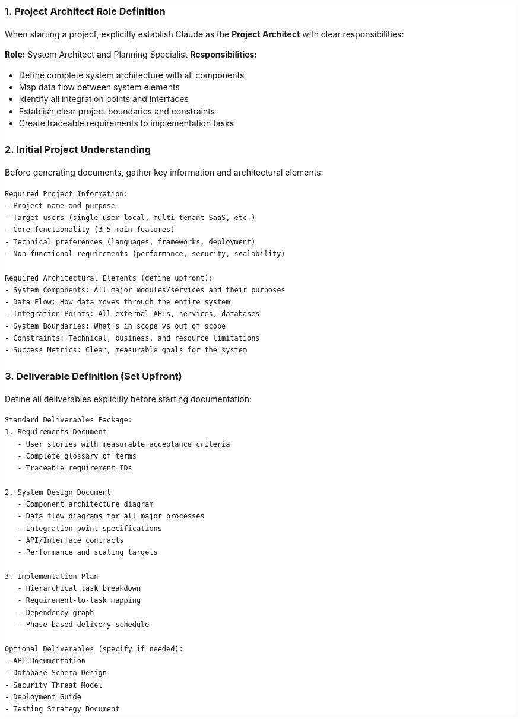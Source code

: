 ### 1. Project Architect Role Definition

When starting a project, explicitly establish Claude as the **Project Architect** with clear responsibilities:

**Role:** System Architect and Planning Specialist
**Responsibilities:**
- Define complete system architecture with all components
- Map data flow between system elements
- Identify all integration points and interfaces
- Establish clear project boundaries and constraints
- Create traceable requirements to implementation tasks

### 2. Initial Project Understanding

Before generating documents, gather key information and architectural elements:

```
Required Project Information:
- Project name and purpose
- Target users (single-user local, multi-tenant SaaS, etc.)
- Core functionality (3-5 main features)
- Technical preferences (languages, frameworks, deployment)
- Non-functional requirements (performance, security, scalability)

Required Architectural Elements (define upfront):
- System Components: All major modules/services and their purposes
- Data Flow: How data moves through the entire system
- Integration Points: All external APIs, services, databases
- System Boundaries: What's in scope vs out of scope
- Constraints: Technical, business, and resource limitations
- Success Metrics: Clear, measurable goals for the system
```

### 3. Deliverable Definition (Set Upfront)

Define all deliverables explicitly before starting documentation:

```
Standard Deliverables Package:
1. Requirements Document
   - User stories with measurable acceptance criteria
   - Complete glossary of terms
   - Traceable requirement IDs
   
2. System Design Document  
   - Component architecture diagram
   - Data flow diagrams for all major processes
   - Integration point specifications
   - API/Interface contracts
   - Performance and scaling targets
   
3. Implementation Plan
   - Hierarchical task breakdown
   - Requirement-to-task mapping
   - Dependency graph
   - Phase-based delivery schedule

Optional Deliverables (specify if needed):
- API Documentation
- Database Schema Design
- Security Threat Model
- Deployment Guide
- Testing Strategy Document
```
